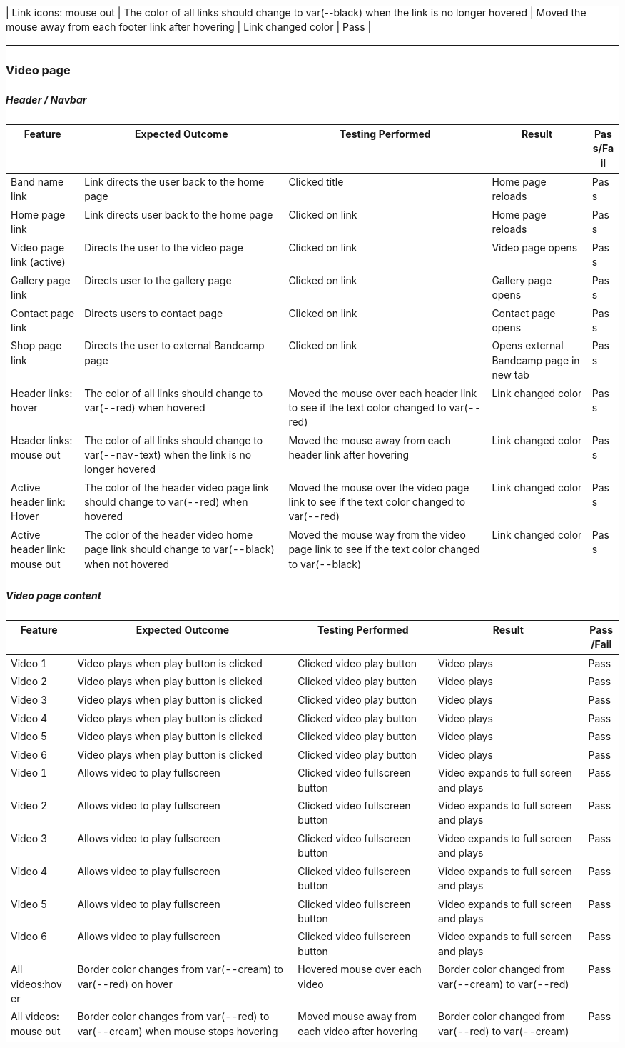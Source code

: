 | Link icons: mouse out | The color of all links should change to var(--black) when the link is no longer hovered | Moved the mouse away from each footer link after hovering | Link changed color | Pass |

---


### Video page

##### Header / Navbar 

| Feature | Expected Outcome | Testing Performed | Result | Pass/Fail |
| --- | --- | --- | --- | --- |
| Band name link | Link directs the user back to the home page | Clicked title | Home page reloads | Pass |
| Home page link | Link directs user back to the home page | Clicked on link | Home page reloads | Pass |
| Video page link (active) | Directs the user to the video page | Clicked on link | Video page opens | Pass |
| Gallery page link | Directs user to the gallery page | Clicked on link | Gallery page opens | Pass |
| Contact page link | Directs users to contact page | Clicked on link | Contact page opens| Pass |
| Shop page link | Directs the user to external Bandcamp page | Clicked on link | Opens external Bandcamp page in new tab | Pass |
| Header links: hover | The color of all links should change to var(--red) when hovered | Moved the mouse over each header link to see if the text color changed to var(--red) | Link changed color | Pass |
| Header links: mouse out | The color of all links should change to var(--nav-text) when the link is no longer hovered | Moved the mouse away from each header link after hovering | Link changed color | Pass |
|Active header link: Hover | The color of the header video page link should change to var(--red) when hovered | Moved the mouse over the video page link to see if the text color changed to var(--red) | Link changed color | Pass |
|Active header link: mouse out | The color of the header video home page link should change to var(--black) when not hovered | Moved the mouse way from the video page link to see if the text color changed to var(--black) | Link changed color | Pass |

##### Video page content 

| Feature | Expected Outcome | Testing Performed | Result | Pass/Fail |
| --- | --- | --- | --- | --- |
| Video 1 | Video plays when play button is clicked | Clicked video play button | Video plays | Pass |
| Video 2 | Video plays when play button is clicked | Clicked video play button | Video plays | Pass |
| Video 3| Video plays when play button is clicked | Clicked video play button | Video plays | Pass |
| Video 4 | Video plays when play button is clicked | Clicked video play button | Video plays | Pass |
| Video 5 | Video plays when play button is clicked | Clicked video play button | Video plays | Pass |
| Video 6 | Video plays when play button is clicked | Clicked video play button | Video plays | Pass |
| Video 1 | Allows video to play fullscreen | Clicked video fullscreen button | Video expands to full screen and plays | Pass |
| Video 2 | Allows video to play fullscreen | Clicked video fullscreen button | Video expands to full screen and plays | Pass |
| Video 3 | Allows video to play fullscreen | Clicked video fullscreen button | Video expands to full screen and plays | Pass |
| Video 4| Allows video to play fullscreen | Clicked video fullscreen button | Video expands to full screen and plays | Pass |
| Video 5 | Allows video to play fullscreen | Clicked video fullscreen button | Video expands to full screen and plays | Pass |
| Video 6 | Allows video to play fullscreen | Clicked video fullscreen button | Video expands to full screen and plays | Pass |
| All videos:hover | Border color changes from var(--cream) to var(--red) on hover | Hovered mouse over each video | Border color changed from var(--cream) to var(--red) | Pass |
| All videos: mouse out | Border color changes from var(--red) to var(--cream) when mouse stops hovering | Moved mouse away from each video after hovering | Border color changed from var(--red) to var(--cream) | Pass |
